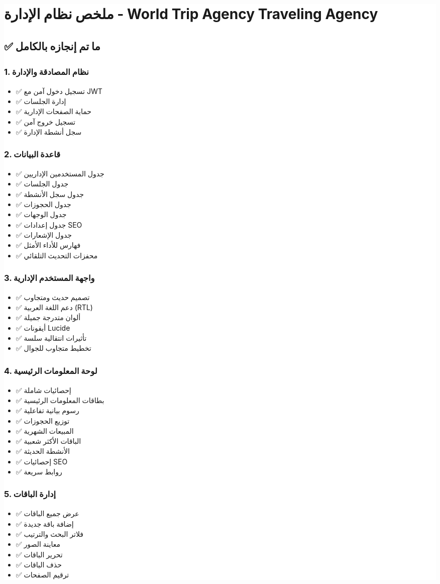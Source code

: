 # ملخص نظام الإدارة - World Trip Agency Traveling Agency

## ✅ ما تم إنجازه بالكامل

### 1. نظام المصادقة والإدارة
- ✅ تسجيل دخول آمن مع JWT
- ✅ إدارة الجلسات
- ✅ حماية الصفحات الإدارية
- ✅ تسجيل خروج آمن
- ✅ سجل أنشطة الإدارة

### 2. قاعدة البيانات
- ✅ جدول المستخدمين الإداريين
- ✅ جدول الجلسات
- ✅ جدول سجل الأنشطة
- ✅ جدول الحجوزات
- ✅ جدول الوجهات
- ✅ جدول إعدادات SEO
- ✅ جدول الإشعارات
- ✅ فهارس للأداء الأمثل
- ✅ محفزات التحديث التلقائي

### 3. واجهة المستخدم الإدارية
- ✅ تصميم حديث ومتجاوب
- ✅ دعم اللغة العربية (RTL)
- ✅ ألوان متدرجة جميلة
- ✅ أيقونات Lucide
- ✅ تأثيرات انتقالية سلسة
- ✅ تخطيط متجاوب للجوال

### 4. لوحة المعلومات الرئيسية
- ✅ إحصائيات شاملة
- ✅ بطاقات المعلومات الرئيسية
- ✅ رسوم بيانية تفاعلية
- ✅ توزيع الحجوزات
- ✅ المبيعات الشهرية
- ✅ الباقات الأكثر شعبية
- ✅ الأنشطة الحديثة
- ✅ إحصائيات SEO
- ✅ روابط سريعة

### 5. إدارة الباقات
- ✅ عرض جميع الباقات
- ✅ إضافة باقة جديدة
- ✅ فلاتر البحث والترتيب
- ✅ معاينة الصور
- ✅ تحرير الباقات
- ✅ حذف الباقات
- ✅ ترقيم الصفحات
